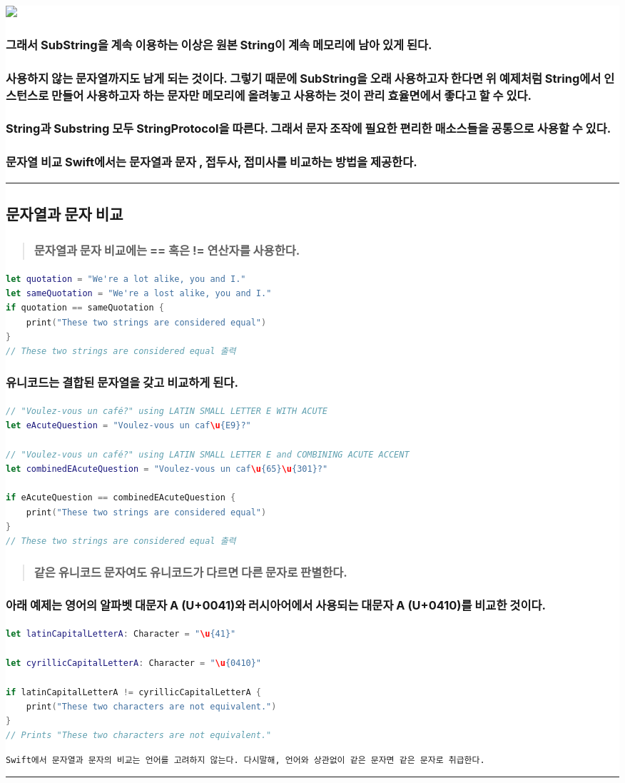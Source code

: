 ![](https://user-images.githubusercontent.com/90044171/163545414-7d65ecf9-7b12-4ece-84fd-7508ca84df10.png)
### 그래서 SubString을 계속 이용하는 이상은 원본 String이 계속 메모리에 남아 있게 된다.
### 사용하지 않는 문자열까지도 남게 되는 것이다. 그렇기 때문에 SubString을 오래 사용하고자 한다면 위 예제처럼 String에서 인스턴스로 만들어 사용하고자 하는 문자만 메모리에 올려놓고 사용하는 것이 관리 효율면에서 좋다고 할 수 있다.

### String과 Substring 모두 StringProtocol을 따른다. 그래서 문자 조작에 필요한 편리한 매소스들을 공통으로 사용할 수 있다.

### 문자열 비교 Swift에서는 문자열과 문자 , 접두사, 접미사를 비교하는 방법을 제공한다.

---
## 문자열과 문자 비교
> ### 문자열과 문자 비교에는 == 혹은 != 연산자를 사용한다.

```swift
let quotation = "We're a lot alike, you and I."
let sameQuotation = "We're a lost alike, you and I."
if quotation == sameQuotation {
    print("These two strings are considered equal")
}
// These two strings are considered equal 출력
```
### 유니코드는 결합된 문자열을 갖고 비교하게 된다.

```swift
// "Voulez-vous un café?" using LATIN SMALL LETTER E WITH ACUTE
let eAcuteQuestion = "Voulez-vous un caf\u{E9}?"

// "Voulez-vous un café?" using LATIN SMALL LETTER E and COMBINING ACUTE ACCENT
let combinedEAcuteQuestion = "Voulez-vous un caf\u{65}\u{301}?"

if eAcuteQuestion == combinedEAcuteQuestion {
    print("These two strings are considered equal")
}
// These two strings are considered equal 출력
```
> ### 같은 유니코드 문자여도 유니코드가 다르면 다른 문자로 판별한다.

### 아래 예제는 영어의 알파벳 대문자 A (U+0041)와 러시아어에서 사용되는 대문자 A (U+0410)를 비교한 것이다.

```swift
let latinCapitalLetterA: Character = "\u{41}"

let cyrillicCapitalLetterA: Character = "\u{0410}"

if latinCapitalLetterA != cyrillicCapitalLetterA {
    print("These two characters are not equivalent.")
}
// Prints "These two characters are not equivalent."
```
`Swift에서 문자열과 문자의 비교는 언어를 고려하지 않는다. 다시말해, 언어와 상관없이 같은 문자면 같은 문자로 취급한다.`

---